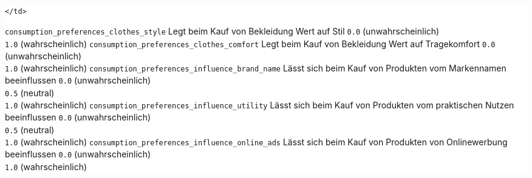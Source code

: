     </td>
  </tr>
  <tr>
    <td style="text-align:left">
      <code>consumption_preferences_clothes_style</code>
    </td>
    <td style="text-align:left">
      Legt beim Kauf von Bekleidung Wert auf Stil
    </td>
    <td style="text-align:center">
      <code>0.0</code> (unwahrscheinlich)<br/>
      <code>1.0</code> (wahrscheinlich)
    </td>
  </tr>
  <tr>
    <td style="text-align:left">
      <code>consumption_preferences_clothes_comfort</code>
    </td>
    <td style="text-align:left">
      Legt beim Kauf von Bekleidung Wert auf Tragekomfort
    </td>
    <td style="text-align:center">
      <code>0.0</code> (unwahrscheinlich)<br/>
      <code>1.0</code> (wahrscheinlich)
    </td>
  </tr>
  <tr>
    <td style="text-align:left">
      <code>consumption_preferences_influence_brand_name</code>
    </td>
    <td style="text-align:left">
      Lässt sich beim Kauf von Produkten vom Markennamen beeinflussen
    </td>
    <td style="text-align:center">
      <code>0.0</code> (unwahrscheinlich)<br/>
      <code>0.5</code> (neutral)<br/>
      <code>1.0</code> (wahrscheinlich)
    </td>
  </tr>
  <tr>
    <td style="text-align:left">
      <code>consumption_preferences_influence_utility</code>
    </td>
    <td style="text-align:left">
      Lässt sich beim Kauf von Produkten vom praktischen Nutzen
      beeinflussen
    </td>
    <td style="text-align:center">
      <code>0.0</code> (unwahrscheinlich)<br/>
      <code>0.5</code> (neutral)<br/>
      <code>1.0</code> (wahrscheinlich)
    </td>
  </tr>
  <tr>
    <td style="text-align:left">
      <code>consumption_preferences_influence_online_ads</code>
    </td>
    <td style="text-align:left">
      Lässt sich beim Kauf von Produkten von Onlinewerbung beeinflussen
    </td>
    <td style="text-align:center">
      <code>0.0</code> (unwahrscheinlich)<br/>
      <code>1.0</code> (wahrscheinlich)
    </td>